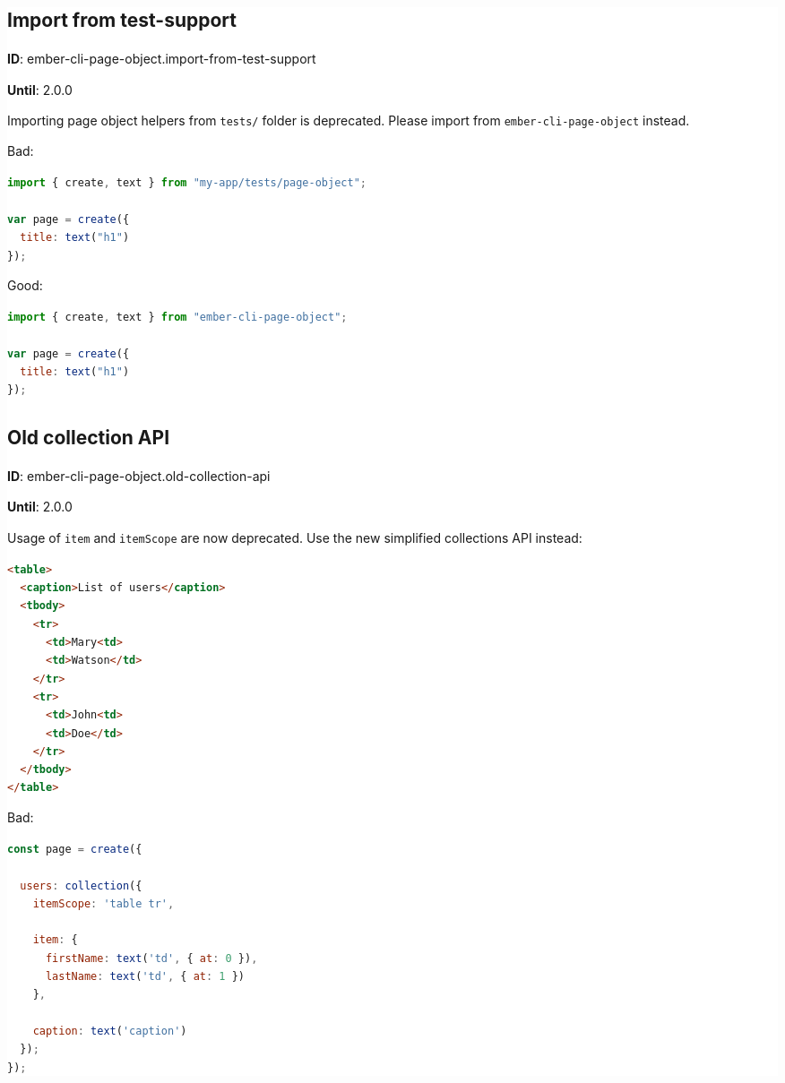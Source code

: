 ## Import from test-support

**ID**: ember-cli-page-object.import-from-test-support

**Until**: 2.0.0

Importing page object helpers from `tests/` folder is deprecated. Please import from `ember-cli-page-object` instead.

Bad:

```js
import { create, text } from "my-app/tests/page-object";

var page = create({
  title: text("h1")
});
```

Good:

```js
import { create, text } from "ember-cli-page-object";

var page = create({
  title: text("h1")
});
```

## Old collection API

**ID**: ember-cli-page-object.old-collection-api

**Until**: 2.0.0

Usage of `item` and `itemScope` are now deprecated. Use the new simplified collections API instead:

```html
<table>
  <caption>List of users</caption>
  <tbody>
    <tr>
      <td>Mary<td>
      <td>Watson</td>
    </tr>
    <tr>
      <td>John<td>
      <td>Doe</td>
    </tr>
  </tbody>
</table>
```

Bad:

```js
const page = create({

  users: collection({
    itemScope: 'table tr',

    item: {
      firstName: text('td', { at: 0 }),
      lastName: text('td', { at: 1 })
    },

    caption: text('caption')
  });
});
```